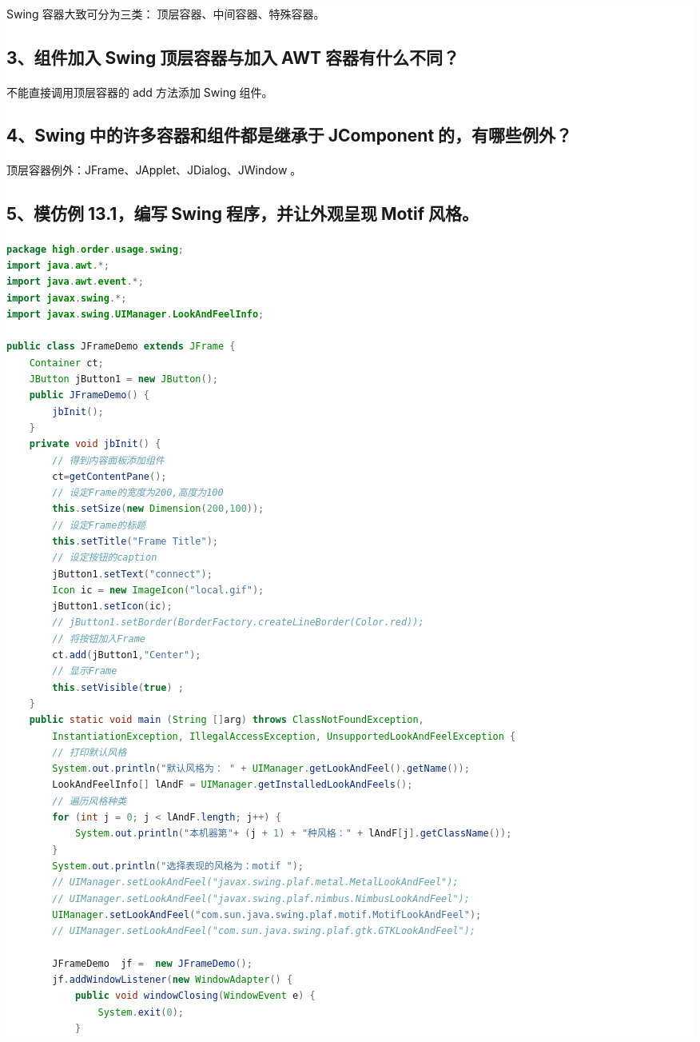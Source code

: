 Swing 容器大致可分为三类：
顶层容器、中间容器、特殊容器。

## 3、组件加入 Swing 顶层容器与加入 AWT 容器有什么不同？

不能直接调用顶层容器的 add 方法添加 Swing 组件。

## 4、Swing 中的许多容器和组件都是继承于 JComponent 的，有哪些例外？

顶层容器例外：JFrame、JApplet、JDialog、JWindow 。

## 5、模仿例 13.1，编写 Swing 程序，并让外观呈现 Motif 风格。

```java
package high.order.usage.swing;
import java.awt.*;
import java.awt.event.*;
import javax.swing.*;
import javax.swing.UIManager.LookAndFeelInfo;

public class JFrameDemo extends JFrame {
    Container ct;
    JButton jButton1 = new JButton();
    public JFrameDemo() {
        jbInit();
    }
    private void jbInit() {
        // 得到内容面板添加组件
        ct=getContentPane();
        // 设定Frame的宽度为200,高度为100
        this.setSize(new Dimension(200,100));
        // 设定Frame的标题
        this.setTitle("Frame Title");
        // 设定按钮的caption
        jButton1.setText("connect");
        Icon ic = new ImageIcon("local.gif");
        jButton1.setIcon(ic);
        // jButton1.setBorder(BorderFactory.createLineBorder(Color.red));
        // 将按钮加入Frame
        ct.add(jButton1,"Center");
        // 显示Frame
        this.setVisible(true) ;
    }
    public static void main (String []arg) throws ClassNotFoundException,
        InstantiationException, IllegalAccessException, UnsupportedLookAndFeelException {
        // 打印默认风格
        System.out.println("默认风格为： " + UIManager.getLookAndFeel().getName());
        LookAndFeelInfo[] lAndF = UIManager.getInstalledLookAndFeels();
        // 遍历风格种类
        for (int j = 0; j < lAndF.length; j++) {
            System.out.println("本机器第"+ (j + 1) + "种风格：" + lAndF[j].getClassName());
        }
        System.out.println("选择表现的风格为：motif ");
        // UIManager.setLookAndFeel("javax.swing.plaf.metal.MetalLookAndFeel");
        // UIManager.setLookAndFeel("javax.swing.plaf.nimbus.NimbusLookAndFeel");
        UIManager.setLookAndFeel("com.sun.java.swing.plaf.motif.MotifLookAndFeel");
        // UIManager.setLookAndFeel("com.sun.java.swing.plaf.gtk.GTKLookAndFeel");

        JFrameDemo	jf =  new JFrameDemo();
        jf.addWindowListener(new WindowAdapter() {
            public void windowClosing(WindowEvent e) {
                System.exit(0);
            }
```